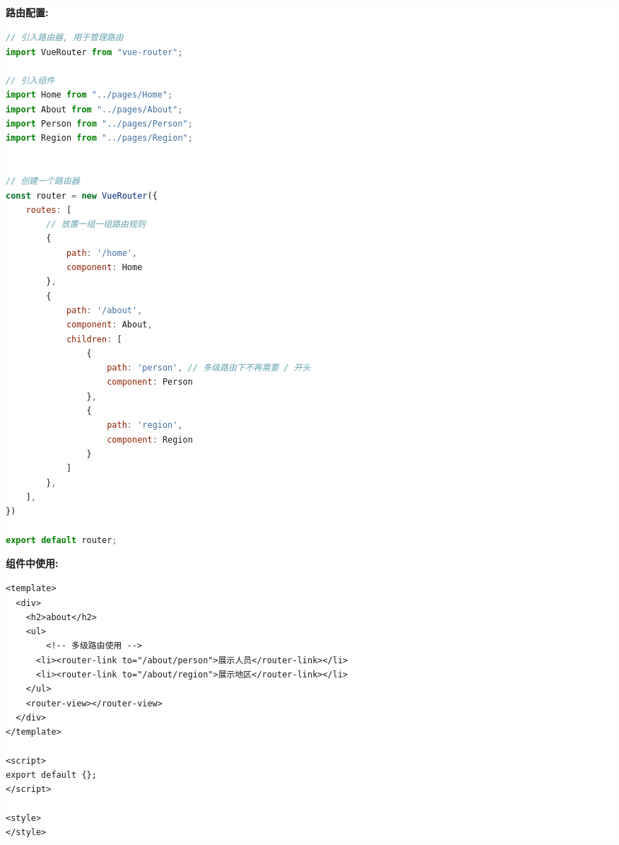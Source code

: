 

**路由配置:**

```js
// 引入路由器, 用于管理路由
import VueRouter from "vue-router";

// 引入组件
import Home from "../pages/Home";
import About from "../pages/About";
import Person from "../pages/Person";
import Region from "../pages/Region";


// 创建一个路由器
const router = new VueRouter({
    routes: [
        // 放置一组一组路由规则
        {
            path: '/home',
            component: Home
        },
        {
            path: '/about',
            component: About,
            children: [
                {
                    path: 'person', // 多级路由下不再需要 / 开头
                    component: Person
                },
                {
                    path: 'region',
                    component: Region
                }
            ]
        },
    ],
})

export default router;
```

**组件中使用:**

```vue
<template>
  <div>
    <h2>about</h2>
    <ul>
        <!-- 多级路由使用 -->
      <li><router-link to="/about/person">展示人员</router-link></li>
      <li><router-link to="/about/region">展示地区</router-link></li>
    </ul>
    <router-view></router-view>
  </div>
</template>

<script>
export default {};
</script>

<style>
</style>
```
